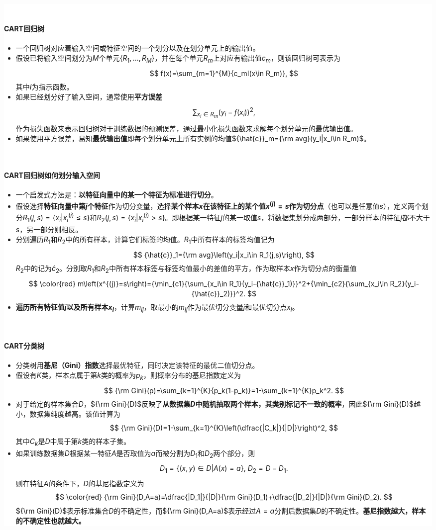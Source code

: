 </br>

#### CART回归树

- 一个回归树对应着输入空间或特征空间的一个划分以及在划分单元上的输出值。
- 假设已将输入空间划分为$M$个单元$\{R_1,\ldots,R_M\}$，并在每个单元$R_m$上对应有输出值$c_m$，则该回归树可表示为
  $$
  f(x)=\sum_{m=1}^{M}{c_mI(x\in R_m)},
  $$
  其中$I$为指示函数。
- 如果已经划分好了输入空间，通常使用**平方误差**
  $$
  {\sum_{x_i\in R_m}\left(y_i-f(x_i)\right)}^2,
  $$
  作为损失函数来表示回归树对于训练数据的预测误差，通过最小化损失函数来求解每个划分单元的最优输出值。
- 如果使用平方误差，易知**最优输出值**即每个划分单元上所有实例的均值${\hat{c}}_m={\rm avg}(y_i|x_i\in R_m)$。

</br>

#### CART回归树如何划分输入空间

- 一个启发式方法是：**以特征向量中的某一个特征为标准进行切分**。
- 假设选择**特征向量中第$j$个特征**作为切分变量，选择**某个样本$x$在该特征上的某个值$x^{(j)}=s$作为切分点**（也可以是任意值$s$），定义两个划分$R_1(j,s)=\left\{x_i|x_i^{(j)}\le s\right\}$和$R_2(j,s)=\left\{x_i|x_i^{(j)}>s\right\}$。即根据某一特征$j$的某一取值$s$，将数据集划分成两部分，一部分样本的特征$j$都不大于$s$，另一部分则相反。
- 分别遍历$R_1$和$R_2$中的所有样本，计算它们标签的均值。$R_1$中所有样本的标签均值记为
  $$
  {\hat{c}}_1={\rm avg}\left(y_i|x_i\in R_1(j,s)\right),
  $$
  $R_2$中的记为${\hat{c}}_2$。分别取$R_1$和$R_2$中所有样本标签与标签均值最小的差值的平方，作为取样本$x$作为切分点的衡量值
  $$
  \color{red} m\left(x^{(j)}=s\right)={\min_{c1}{\sum_{x_i\in R_1}(y_i-{\hat{c}}_1)}}^2+{\min_{c2}{\sum_{x_i\in R_2}(y_i-{\hat{c}}_2)}}^2.
  $$
- **遍历所有特征值$j$以及所有样本$x_i$**，计算$m_{ij}$，取最小的$m_{ij}$作为最优切分变量$j$和最优切分点$x_i$。

</br>

#### CART分类树

- 分类树用**基尼（Gini）指数**选择最优特征，同时决定该特征的最优二值切分点。
- 假设有$K$类，样本点属于第$k$类的概率为$p_k$，则概率分布的基尼指数定义为
  $$
  {\rm Gini}(p)=\sum_{k=1}^{K}{p_k(1-p_k)}=1-\sum_{k=1}^{K}p_k^2.
  $$
- 对于给定的样本集合$D$，${\rm Gini}(D)$反映了**从数据集$D$中随机抽取两个样本，其类别标记不一致的概率**，因此${\rm Gini}(D)$越小，数据集纯度越高。该值计算为
  $$
  {\rm Gini}(D)=1-\sum_{k=1}^{K}\left(\dfrac{|C_k|}{|D|}\right)^2,
  $$
  其中$C_k$是$D$中属于第$k$类的样本子集。
- 如果训练数据集$D$根据某一特征$A$是否取值为$a$而被分割为$D_1$和$D_2$两个部分，则
  $$
  D_1=\{(x,y)\in D|A(x)=a\},\ D_2=D-D_1.
  $$
  则在特征$A$的条件下，$D$的基尼指数定义为
  $$
  \color{red} {\rm Gini}(D,A=a)=\dfrac{|D_1|}{|D|}{\rm Gini}(D_1)+\dfrac{|D_2|}{|D|}{\rm Gini}(D_2).
  $$
  ${\rm Gini}(D)$表示标准集合$D$的不确定性，而${\rm Gini}(D,A=a)$表示经过$A=a$分割后数据集$D$的不确定性。**基尼指数越大，样本的不确定性也就越大。**
